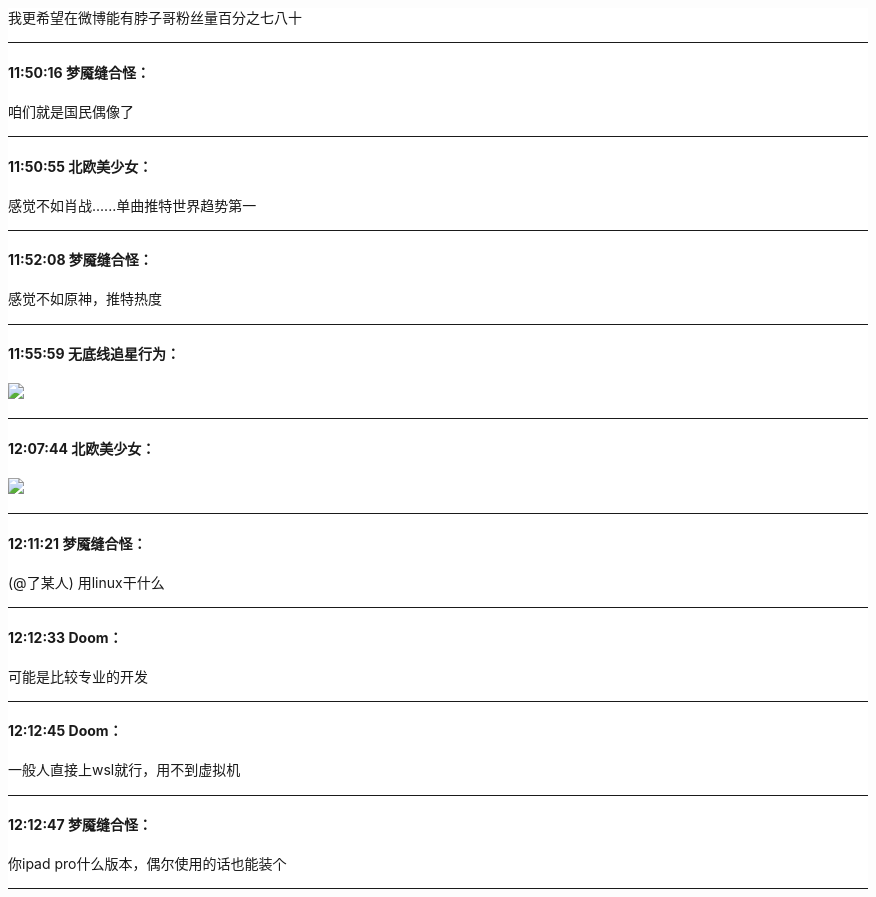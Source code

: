 我更希望在微博能有脖子哥粉丝量百分之七八十

*****

#### 11:50:16  梦魇缝合怪：

咱们就是国民偶像了

*****

#### 11:50:55  北欧美少女：

感觉不如肖战......单曲推特世界趋势第一

*****

#### 11:52:08  梦魇缝合怪：

感觉不如原神，推特热度

*****

#### 11:55:59  无底线追星行为：

![](http://gchat.qpic.cn/gchatpic_new/502213869/614391357-2411302347-84DBAFB40080041235A8A5E9998276DD/0?term=2")

*****

#### 12:07:44  北欧美少女：

![](http://gchat.qpic.cn/gchatpic_new/1547952851/614391357-2413973044-BA430CABB711AF447C392767175E2AD2/0?term=2")

*****

#### 12:11:21  梦魇缝合怪：

(@了某人)  用linux干什么

*****

#### 12:12:33  Doom：

可能是比较专业的开发

*****

#### 12:12:45  Doom：

一般人直接上wsl就行，用不到虚拟机

*****

#### 12:12:47  梦魇缝合怪：

你ipad pro什么版本，偶尔使用的话也能装个

*****

